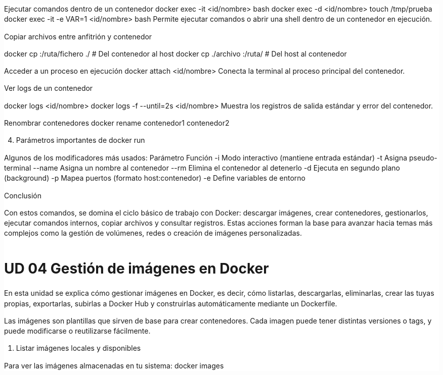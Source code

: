 Ejecutar comandos dentro de un contenedor
docker exec -it <id/nombre> bash
docker exec -d <id/nombre> touch /tmp/prueba
docker exec -it -e VAR=1 <id/nombre> bash
Permite ejecutar comandos o abrir una shell dentro de un contenedor en ejecución.

Copiar archivos entre anfitrión y contenedor

docker cp <id>:/ruta/fichero ./        # Del contenedor al host
docker cp ./archivo <id>:/ruta/        # Del host al contenedor

Acceder a un proceso en ejecución
docker attach <id/nombre>
Conecta la terminal al proceso principal del contenedor.

Ver logs de un contenedor

docker logs <id/nombre>
docker logs -f --until=2s <id/nombre>
Muestra los registros de salida estándar y error del contenedor.

Renombrar contenedores
docker rename contenedor1 contenedor2

4. Parámetros importantes de docker run

Algunos de los modificadores más usados:
Parámetro	Función
-i	Modo interactivo (mantiene entrada estándar)
-t	Asigna pseudo-terminal
--name	Asigna un nombre al contenedor
--rm	Elimina el contenedor al detenerlo
-d	Ejecuta en segundo plano (background)
-p	Mapea puertos (formato host:contenedor)
-e	Define variables de entorno

Conclusión

Con estos comandos, se domina el ciclo básico de trabajo con Docker: descargar imágenes, crear contenedores, gestionarlos, ejecutar comandos internos, copiar archivos y consultar registros.
Estas acciones forman la base para avanzar hacia temas más complejos como la gestión de volúmenes, redes o creación de imágenes personalizadas.

# UD 04 Gestión de imágenes en Docker

En esta unidad se explica cómo gestionar imágenes en Docker, es decir, cómo listarlas, descargarlas, eliminarlas, crear las tuyas propias, exportarlas, subirlas a Docker Hub y construirlas automáticamente mediante un Dockerfile.

Las imágenes son plantillas que sirven de base para crear contenedores. Cada imagen puede tener distintas versiones o tags, y puede modificarse o reutilizarse fácilmente.

1. Listar imágenes locales y disponibles

Para ver las imágenes almacenadas en tu sistema:
docker images
